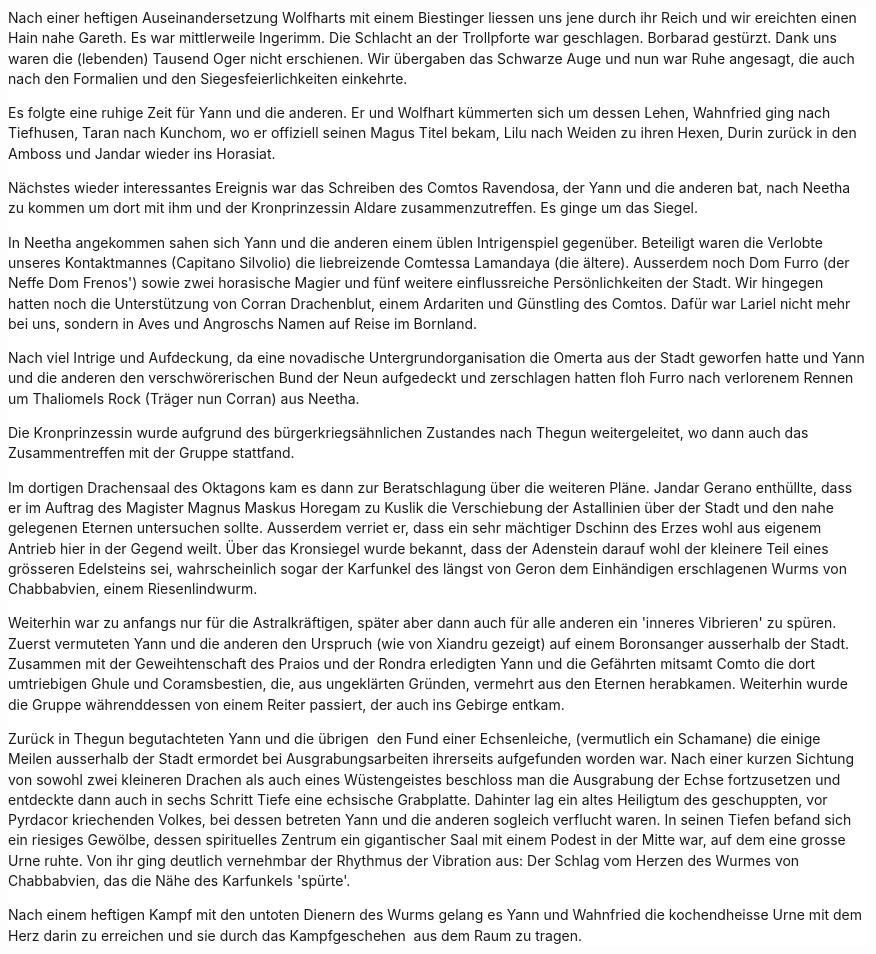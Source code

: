 Nach einer heftigen Auseinandersetzung Wolfharts mit einem Biestinger liessen uns jene durch ihr Reich und wir ereichten einen Hain nahe Gareth. Es war mittlerweile Ingerimm. Die Schlacht an der Trollpforte war geschlagen. Borbarad gestürzt. Dank uns waren die (lebenden) Tausend Oger nicht erschienen. Wir übergaben das Schwarze Auge und nun war Ruhe angesagt, die auch nach den Formalien und den Siegesfeierlichkeiten einkehrte.

Es folgte eine ruhige Zeit für Yann und die anderen. Er und Wolfhart kümmerten sich um dessen Lehen, Wahnfried ging nach Tiefhusen, Taran nach Kunchom, wo er offiziell seinen Magus Titel bekam, Lilu nach Weiden zu ihren Hexen, Durin zurück in den Amboss und Jandar wieder ins Horasiat.

Nächstes wieder interessantes Ereignis war das Schreiben des Comtos Ravendosa, der Yann und die anderen bat, nach Neetha zu kommen um dort mit ihm und der Kronprinzessin Aldare zusammenzutreffen. Es ginge um das Siegel.

In Neetha angekommen sahen sich Yann und die anderen einem üblen Intrigenspiel gegenüber. Beteiligt waren die Verlobte unseres Kontaktmannes (Capitano Silvolio) die liebreizende Comtessa Lamandaya (die ältere). Ausserdem noch Dom Furro (der Neffe Dom Frenos') sowie zwei horasische Magier und fünf weitere einflussreiche Persönlichkeiten der Stadt. Wir hingegen hatten noch die Unterstützung von Corran Drachenblut, einem Ardariten und Günstling des Comtos. Dafür war Lariel nicht mehr bei uns, sondern in Aves und Angroschs Namen auf Reise im Bornland.

Nach viel Intrige und Aufdeckung, da eine novadische Untergrundorganisation die Omerta aus der Stadt geworfen hatte und Yann und die anderen den verschwörerischen Bund der Neun aufgedeckt und zerschlagen hatten floh Furro nach verlorenem Rennen um Thaliomels Rock (Träger nun Corran) aus Neetha.

Die Kronprinzessin wurde aufgrund des bürgerkriegsähnlichen Zustandes nach Thegun weitergeleitet, wo dann auch das Zusammentreffen mit der Gruppe stattfand.

Im dortigen Drachensaal des Oktagons kam es dann zur Beratschlagung über die weiteren Pläne. Jandar Gerano enthüllte, dass er im Auftrag des Magister Magnus Maskus Horegam zu Kuslik die Verschiebung der Astallinien über der Stadt und den nahe gelegenen Eternen untersuchen sollte. Ausserdem verriet er, dass ein sehr mächtiger Dschinn des Erzes wohl aus eigenem Antrieb hier in der Gegend weilt. Über das Kronsiegel wurde bekannt, dass der Adenstein darauf wohl der kleinere Teil eines grösseren Edelsteins sei, wahrscheinlich sogar der Karfunkel des längst von Geron dem Einhändigen erschlagenen Wurms von Chabbabvien, einem Riesenlindwurm.

Weiterhin war zu anfangs nur für die Astralkräftigen, später aber dann auch für alle anderen ein 'inneres Vibrieren' zu spüren. Zuerst vermuteten Yann und die anderen den Urspruch (wie von Xiandru gezeigt) auf einem Boronsanger ausserhalb der Stadt. Zusammen mit der Geweihtenschaft des Praios und der Rondra erledigten Yann und die Gefährten mitsamt Comto die dort umtriebigen Ghule und Coramsbestien, die, aus ungeklärten Gründen, vermehrt aus den Eternen herabkamen. Weiterhin wurde die Gruppe währenddessen von einem Reiter passiert, der auch ins Gebirge entkam.

Zurück in Thegun begutachteten Yann und die übrigen  den Fund einer Echsenleiche, (vermutlich ein Schamane) die einige Meilen ausserhalb der Stadt ermordet bei Ausgrabungsarbeiten ihrerseits aufgefunden worden war. Nach einer kurzen Sichtung von sowohl zwei kleineren Drachen als auch eines Wüstengeistes beschloss man die Ausgrabung der Echse fortzusetzen und entdeckte dann auch in sechs Schritt Tiefe eine echsische Grabplatte. Dahinter lag ein altes Heiligtum des geschuppten, vor Pyrdacor kriechenden Volkes, bei dessen betreten Yann und die anderen sogleich verflucht waren. In seinen Tiefen befand sich ein riesiges Gewölbe, dessen spirituelles Zentrum ein gigantischer Saal mit einem Podest in der Mitte war, auf dem eine grosse Urne ruhte. Von ihr ging deutlich vernehmbar der Rhythmus der Vibration aus: Der Schlag vom Herzen des Wurmes von Chabbabvien, das die Nähe des Karfunkels 'spürte'.

Nach einem heftigen Kampf mit den untoten Dienern des Wurms gelang es Yann und Wahnfried die kochendheisse Urne mit dem Herz darin zu erreichen und sie durch das Kampfgeschehen  aus dem Raum zu tragen.
